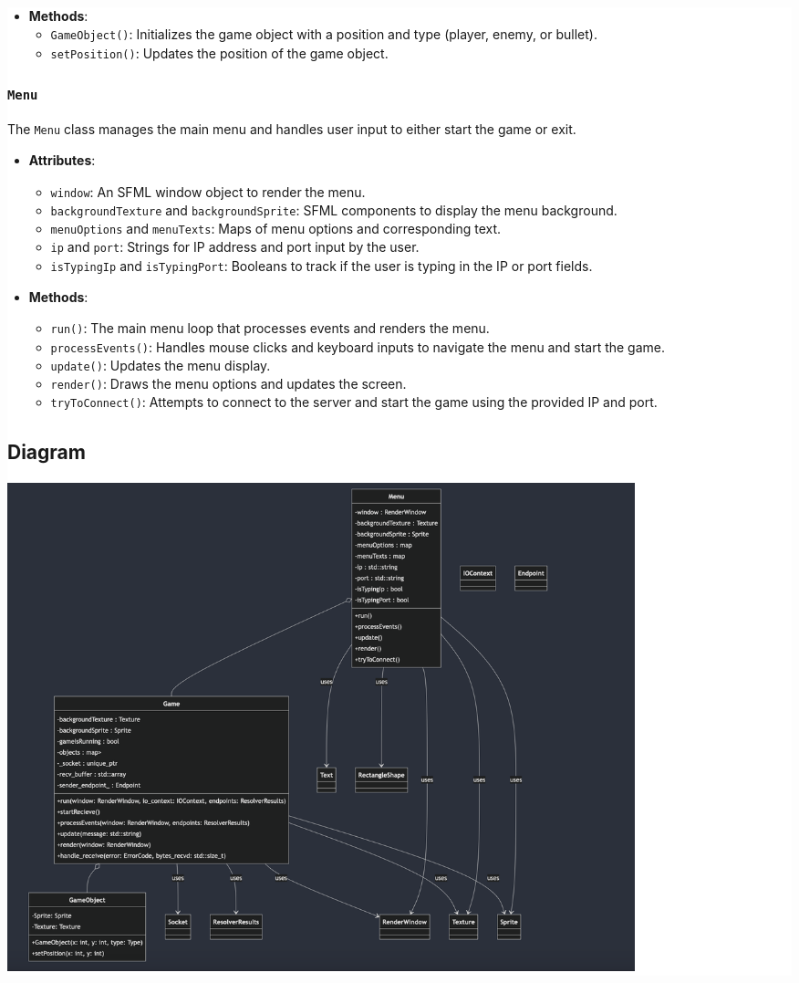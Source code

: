 - **Methods**:
  - `GameObject()`: Initializes the game object with a position and type (player, enemy, or bullet).
  - `setPosition()`: Updates the position of the game object.

### `Menu`

The `Menu` class manages the main menu and handles user input to either start the game or exit.

- **Attributes**:
  - `window`: An SFML window object to render the menu.
  - `backgroundTexture` and `backgroundSprite`: SFML components to display the menu background.
  - `menuOptions` and `menuTexts`: Maps of menu options and corresponding text.
  - `ip` and `port`: Strings for IP address and port input by the user.
  - `isTypingIp` and `isTypingPort`: Booleans to track if the user is typing in the IP or port fields.

- **Methods**:
  - `run()`: The main menu loop that processes events and renders the menu.
  - `processEvents()`: Handles mouse clicks and keyboard inputs to navigate the menu and start the game.
  - `update()`: Updates the menu display.
  - `render()`: Draws the menu options and updates the screen.
  - `tryToConnect()`: Attempts to connect to the server and start the game using the provided IP and port.

## Diagram

<img src="../../assets/docs/client_graph.png" style="width:80%">
